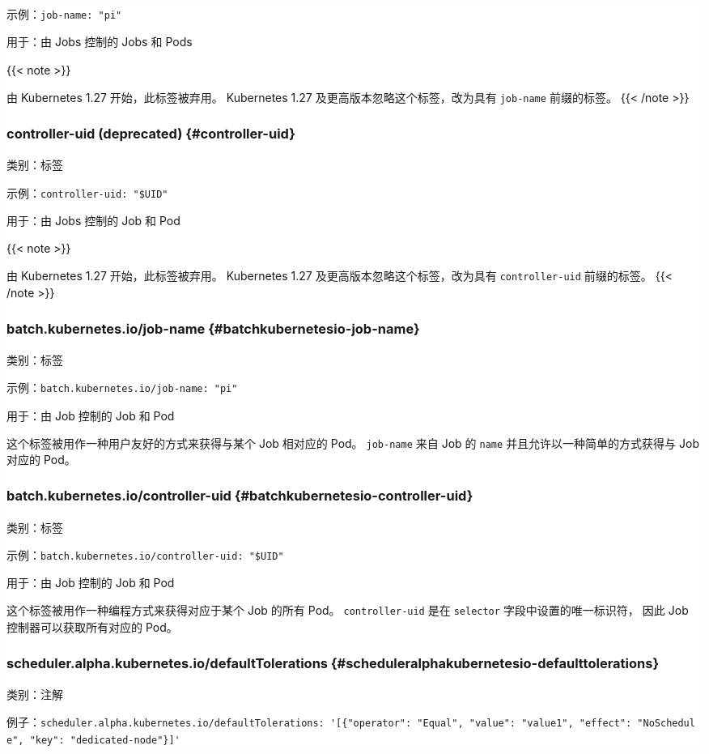示例：`job-name: "pi"`

用于：由 Jobs 控制的 Jobs 和 Pods

{{< note >}}

由 Kubernetes 1.27 开始，此标签被弃用。
Kubernetes 1.27 及更高版本忽略这个标签，改为具有 `job-name` 前缀的标签。
{{< /note >}}


### controller-uid (deprecated) {#controller-uid}

类别：标签

示例：`controller-uid: "$UID"`

用于：由 Jobs 控制的 Job 和 Pod

{{< note >}}

由 Kubernetes 1.27 开始，此标签被弃用。
Kubernetes 1.27 及更高版本忽略这个标签，改为具有 `controller-uid` 前缀的标签。
{{< /note >}}


### batch.kubernetes.io/job-name {#batchkubernetesio-job-name}

类别：标签

示例：`batch.kubernetes.io/job-name: "pi"`

用于：由 Job 控制的 Job 和 Pod

这个标签被用作一种用户友好的方式来获得与某个 Job 相对应的 Pod。
`job-name` 来自 Job 的 `name` 并且允许以一种简单的方式获得与 Job 对应的 Pod。


### batch.kubernetes.io/controller-uid {#batchkubernetesio-controller-uid}

类别：标签

示例：`batch.kubernetes.io/controller-uid: "$UID"`

用于：由 Job 控制的 Job 和 Pod

这个标签被用作一种编程方式来获得对应于某个 Job 的所有 Pod。
`controller-uid` 是在 `selector` 字段中设置的唯一标识符，
因此 Job 控制器可以获取所有对应的 Pod。


### scheduler.alpha.kubernetes.io/defaultTolerations {#scheduleralphakubernetesio-defaulttolerations}

类别：注解

例子：`scheduler.alpha.kubernetes.io/defaultTolerations: '[{"operator": "Equal", "value": "value1", "effect": "NoSchedule", "key": "dedicated-node"}]'`
